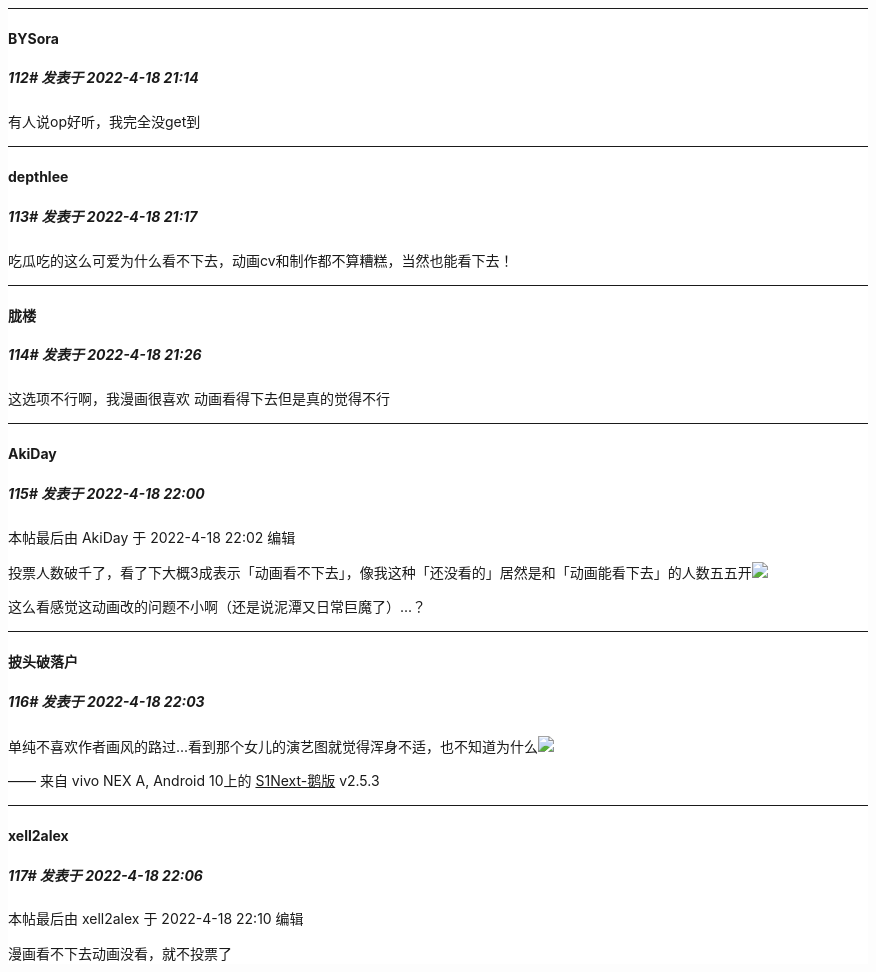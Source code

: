 

*****

####  BYSora  
##### 112#       发表于 2022-4-18 21:14

有人说op好听，我完全没get到

*****

####  depthlee  
##### 113#       发表于 2022-4-18 21:17

吃瓜吃的这么可爱为什么看不下去，动画cv和制作都不算糟糕，当然也能看下去！



*****

####  胧楼  
##### 114#       发表于 2022-4-18 21:26

这选项不行啊，我漫画很喜欢 动画看得下去但是真的觉得不行



*****

####  AkiDay  
##### 115#       发表于 2022-4-18 22:00

 本帖最后由 AkiDay 于 2022-4-18 22:02 编辑 

投票人数破千了，看了下大概3成表示「动画看不下去」，像我这种「还没看的」居然是和「动画能看下去」的人数五五开<img src="https://static.saraba1st.com/image/smiley/face2017/009.gif" referrerpolicy="no-referrer">

这么看感觉这动画改的问题不小啊（还是说泥潭又日常巨魔了）...？

*****

####  披头破落户  
##### 116#       发表于 2022-4-18 22:03

单纯不喜欢作者画风的路过...看到那个女儿的演艺图就觉得浑身不适，也不知道为什么<img src="https://static.saraba1st.com/image/smiley/face2017/001.png" referrerpolicy="no-referrer">

—— 来自 vivo NEX A, Android 10上的 [S1Next-鹅版](https://github.com/ykrank/S1-Next/releases) v2.5.3



*****

####  xell2alex  
##### 117#       发表于 2022-4-18 22:06

 本帖最后由 xell2alex 于 2022-4-18 22:10 编辑 

漫画看不下去动画没看，就不投票了
